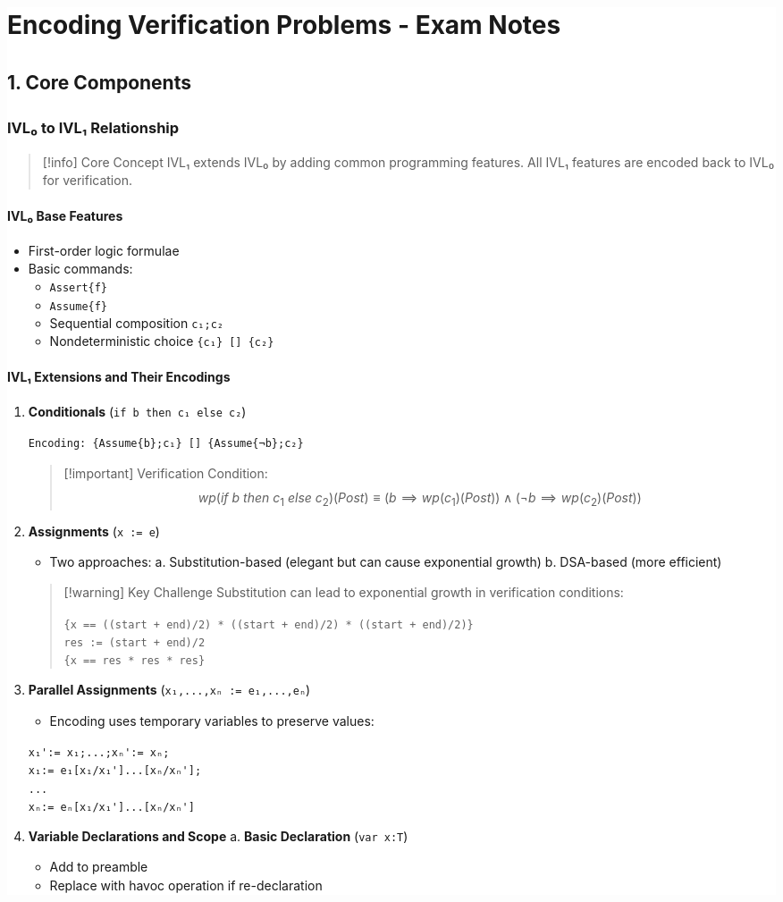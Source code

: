 # Encoding Verification Problems - Exam Notes

## 1. Core Components

### IVL₀ to IVL₁ Relationship
> [!info] Core Concept
> IVL₁ extends IVL₀ by adding common programming features. All IVL₁ features are encoded back to IVL₀ for verification.

#### IVL₀ Base Features
- First-order logic formulae
- Basic commands:
  - `Assert{f}`
  - `Assume{f}`
  - Sequential composition `c₁;c₂`
  - Nondeterministic choice `{c₁} [] {c₂}`

#### IVL₁ Extensions and Their Encodings

1. **Conditionals** (`if b then c₁ else c₂`)
   ```
   Encoding: {Assume{b};c₁} [] {Assume{¬b};c₂}
   ```
   > [!important] Verification Condition:
   > $$ wp(if~b~then~c_1~else~c_2)(Post) \equiv (b \implies wp(c_1)(Post)) \land (\neg b \implies wp(c_2)(Post)) $$

2. **Assignments** (`x := e`)
   - Two approaches:
     a. Substitution-based (elegant but can cause exponential growth)
     b. DSA-based (more efficient)
   > [!warning] Key Challenge
   > Substitution can lead to exponential growth in verification conditions:
   > ```
   > {x == ((start + end)/2) * ((start + end)/2) * ((start + end)/2)}
   > res := (start + end)/2
   > {x == res * res * res}
   > ```

3. **Parallel Assignments** (`x₁,...,xₙ := e₁,...,eₙ`)
   - Encoding uses temporary variables to preserve values:
   ```
   x₁':= x₁;...;xₙ':= xₙ;
   x₁:= e₁[x₁/x₁']...[xₙ/xₙ'];
   ...
   xₙ:= eₙ[x₁/x₁']...[xₙ/xₙ']
   ```

4. **Variable Declarations and Scope**
   a. **Basic Declaration** (`var x:T`)
      - Add to preamble
      - Replace with havoc operation if re-declaration
   
